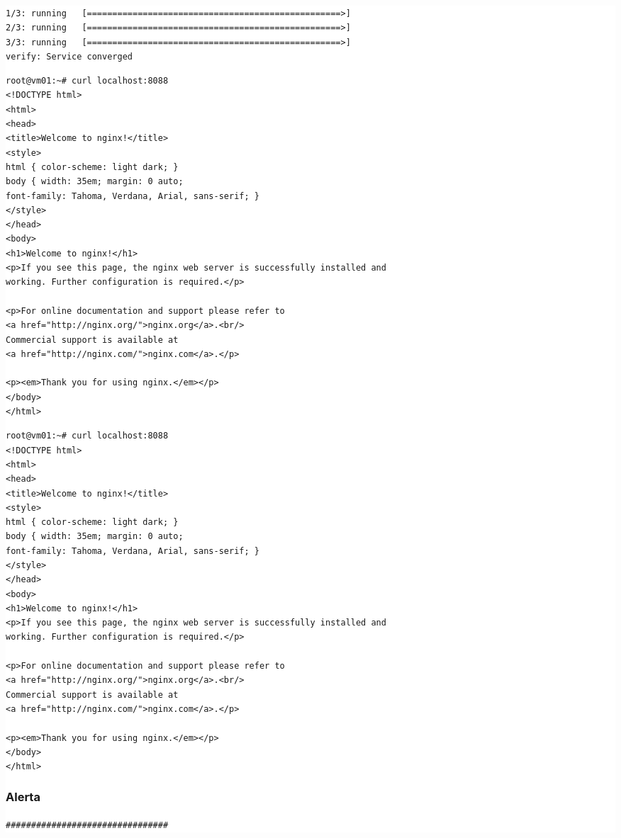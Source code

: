 ~~~
1/3: running   [==================================================>] 
2/3: running   [==================================================>] 
3/3: running   [==================================================>] 
verify: Service converged 
~~~

~~~
root@vm01:~# curl localhost:8088                                                                                                                                                             
<!DOCTYPE html>
<html>
<head>
<title>Welcome to nginx!</title>
<style>
html { color-scheme: light dark; }
body { width: 35em; margin: 0 auto;
font-family: Tahoma, Verdana, Arial, sans-serif; }
</style>
</head>
<body>
<h1>Welcome to nginx!</h1>
<p>If you see this page, the nginx web server is successfully installed and
working. Further configuration is required.</p>

<p>For online documentation and support please refer to
<a href="http://nginx.org/">nginx.org</a>.<br/>
Commercial support is available at
<a href="http://nginx.com/">nginx.com</a>.</p>

<p><em>Thank you for using nginx.</em></p>
</body>
</html>
~~~
~~~
root@vm01:~# curl localhost:8088                                                                                                                                                             
<!DOCTYPE html>
<html>
<head>
<title>Welcome to nginx!</title>
<style>
html { color-scheme: light dark; }
body { width: 35em; margin: 0 auto;
font-family: Tahoma, Verdana, Arial, sans-serif; }
</style>
</head>
<body>
<h1>Welcome to nginx!</h1>
<p>If you see this page, the nginx web server is successfully installed and
working. Further configuration is required.</p>

<p>For online documentation and support please refer to
<a href="http://nginx.org/">nginx.org</a>.<br/>
Commercial support is available at
<a href="http://nginx.com/">nginx.com</a>.</p>

<p><em>Thank you for using nginx.</em></p>
</body>
</html>
~~~
### Alerta
~~~
################################
~~~